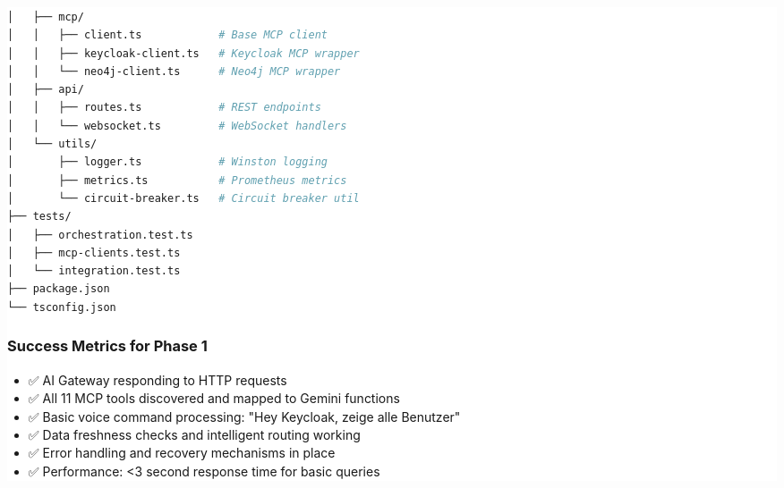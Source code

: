 ```bash
│   ├── mcp/
│   │   ├── client.ts            # Base MCP client
│   │   ├── keycloak-client.ts   # Keycloak MCP wrapper
│   │   └── neo4j-client.ts      # Neo4j MCP wrapper
│   ├── api/
│   │   ├── routes.ts            # REST endpoints
│   │   └── websocket.ts         # WebSocket handlers
│   └── utils/
│       ├── logger.ts            # Winston logging
│       ├── metrics.ts           # Prometheus metrics
│       └── circuit-breaker.ts   # Circuit breaker util
├── tests/
│   ├── orchestration.test.ts
│   ├── mcp-clients.test.ts
│   └── integration.test.ts
├── package.json
└── tsconfig.json
```

### Success Metrics for Phase 1
- ✅ AI Gateway responding to HTTP requests
- ✅ All 11 MCP tools discovered and mapped to Gemini functions  
- ✅ Basic voice command processing: "Hey Keycloak, zeige alle Benutzer"
- ✅ Data freshness checks and intelligent routing working
- ✅ Error handling and recovery mechanisms in place
- ✅ Performance: <3 second response time for basic queries
